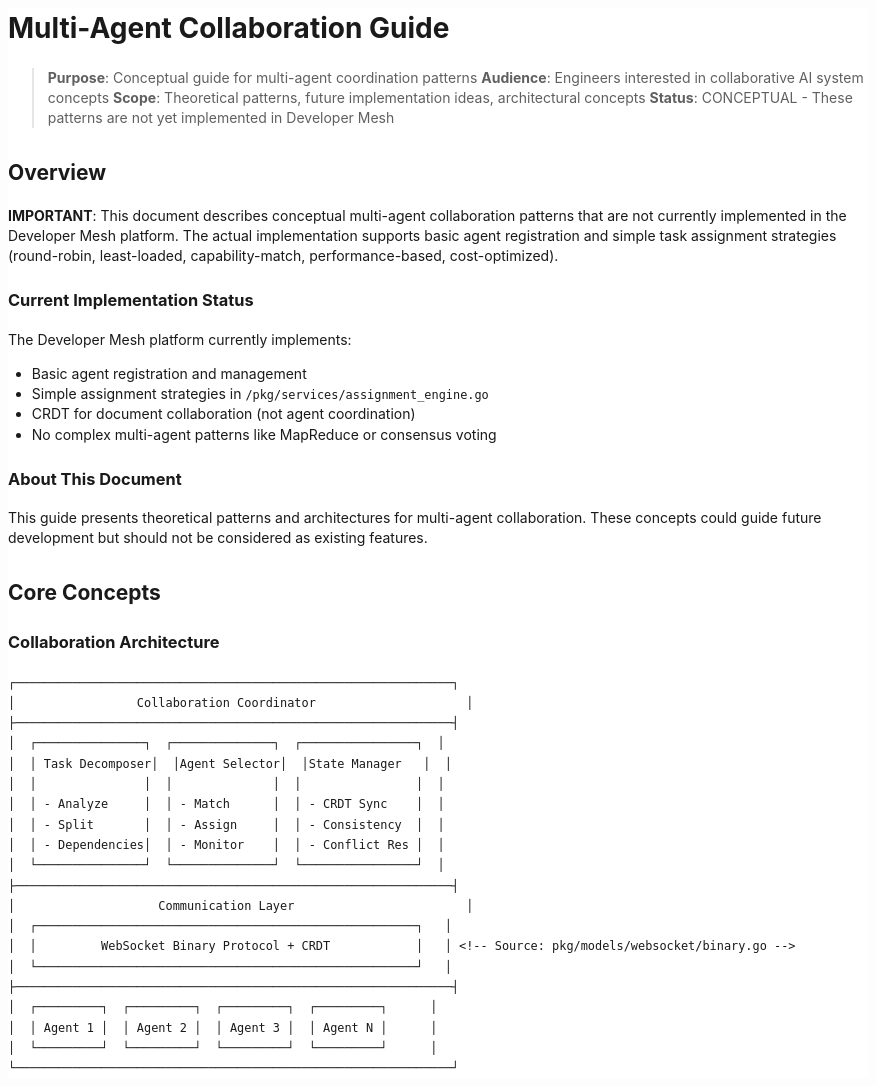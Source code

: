 

# Multi-Agent Collaboration Guide

> **Purpose**: Conceptual guide for multi-agent coordination patterns
> **Audience**: Engineers interested in collaborative AI system concepts
> **Scope**: Theoretical patterns, future implementation ideas, architectural concepts
> **Status**: CONCEPTUAL - These patterns are not yet implemented in Developer Mesh

## Overview

**IMPORTANT**: This document describes conceptual multi-agent collaboration patterns that are not currently implemented in the Developer Mesh platform. The actual implementation supports basic agent registration and simple task assignment strategies (round-robin, least-loaded, capability-match, performance-based, cost-optimized).

### Current Implementation Status

The Developer Mesh platform currently implements:
- Basic agent registration and management
- Simple assignment strategies in `/pkg/services/assignment_engine.go` 
- CRDT for document collaboration (not agent coordination)
- No complex multi-agent patterns like MapReduce or consensus voting

### About This Document

This guide presents theoretical patterns and architectures for multi-agent collaboration. These concepts could guide future development but should not be considered as existing features.

## Core Concepts

### Collaboration Architecture

```
┌─────────────────────────────────────────────────────────────┐
│                 Collaboration Coordinator                     │
├─────────────────────────────────────────────────────────────┤
│  ┌───────────────┐  ┌──────────────┐  ┌────────────────┐  │
│  │ Task Decomposer│  │Agent Selector│  │State Manager   │  │
│  │               │  │              │  │                │  │
│  │ - Analyze     │  │ - Match      │  │ - CRDT Sync    │  │
│  │ - Split       │  │ - Assign     │  │ - Consistency  │  │
│  │ - Dependencies│  │ - Monitor    │  │ - Conflict Res │  │
│  └───────────────┘  └──────────────┘  └────────────────┘  │
├─────────────────────────────────────────────────────────────┤
│                    Communication Layer                        │
│  ┌─────────────────────────────────────────────────────┐   │
│  │         WebSocket Binary Protocol + CRDT            │   │ <!-- Source: pkg/models/websocket/binary.go -->
│  └─────────────────────────────────────────────────────┘   │
├─────────────────────────────────────────────────────────────┤
│  ┌─────────┐  ┌─────────┐  ┌─────────┐  ┌─────────┐      │
│  │ Agent 1 │  │ Agent 2 │  │ Agent 3 │  │ Agent N │      │
│  └─────────┘  └─────────┘  └─────────┘  └─────────┘      │
└─────────────────────────────────────────────────────────────┘
```
